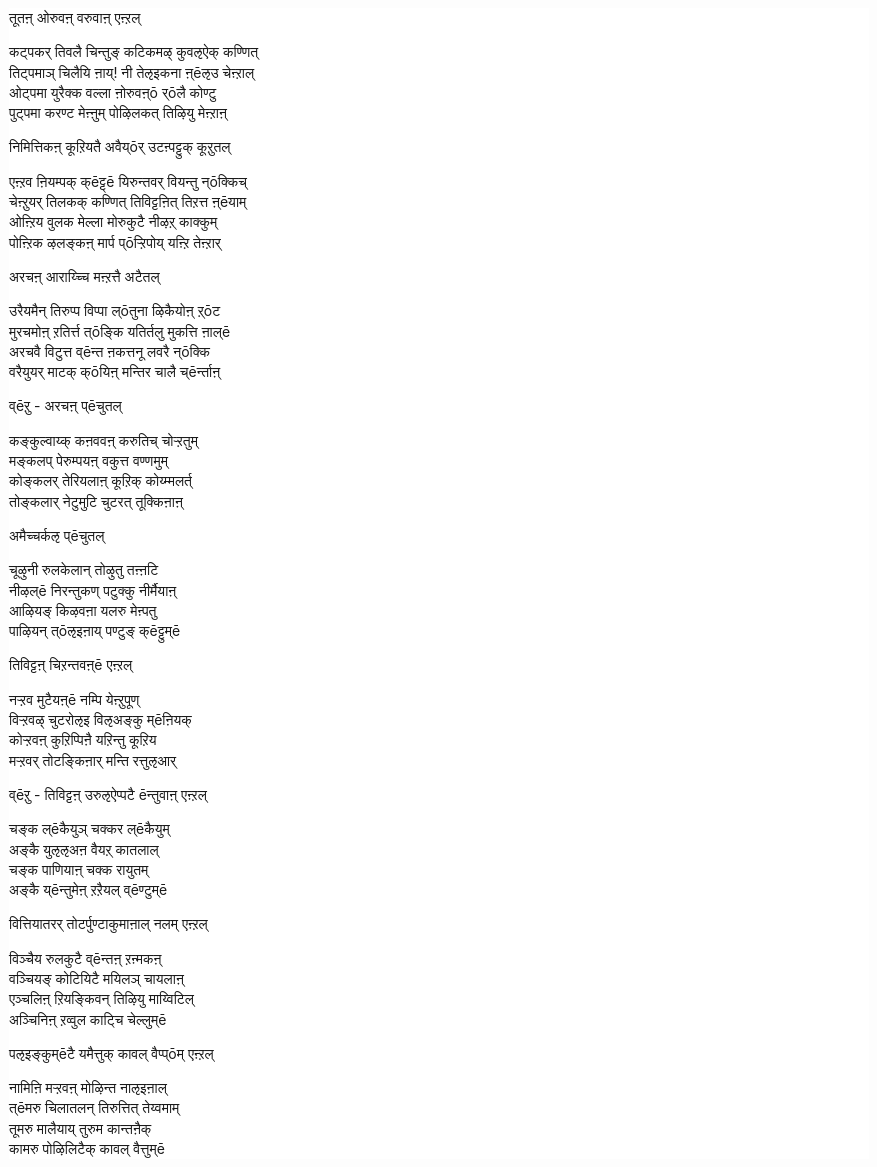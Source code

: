   तूतऩ् ओरुवऩ् वरुवाऩ् एऩ्ऱल्  
    
  कट्पकर् तिवलै चिन्तुङ् कटिकमऴ् कुवऌऐक् कण्णित्  
  तिट्पमाञ् चिलैयि ऩाय्! नी तेऌइकना ऩ्ēऌउ चेऩ्ऱाल्  
  ओट्पमा युरैक्क वल्ला ऩोरुवऩ्ō र्ōलै कोण्टु  
  पुट्पमा करण्ट मेऩ्ऩुम् पोऴिलकत् तिऴियु मेऩ्ऱाऩ्  
    
  निमित्तिकऩ् कूऱियतै अवैय्ōर् उटऩ्पट्टुक् कूऱुतल्  
    
  एऩ्ऱव ऩियम्पक् क्ēट्ट्ē यिरुन्तवर् वियन्तु न्ōक्किच्  
  चेऩ्ऱुयर् तिलकक् कण्णित् तिविट्टऩित् तिऱत्त ऩ्ēयाम्  
  ओऩ्ऱिय वुलक मेल्ला मोरुकुटै नीऴऱ् काक्कुम्  
  पोऩ्ऱिक ऴलङ्कऩ् मार्प प्ōऱ्ऱिपोय् यऩ्ऱि तेऩ्ऱार्  
    
  अरचऩ् आराय्च्चि मऩ्ऱत्तै अटैतल्  
    
  उरैयमैन् तिरुप्प विप्पा ल्ōतुना ऴिकैयोऩ् ऱ्ōट  
  मुरचमोऩ् ऱतिर्त्त त्ōङ्कि यतिर्तलु मुकत्ति ऩाल्ē  
  अरचवै विटुत्त व्ēन्त ऩकत्तनू लवरै न्ōक्कि  
  वरैयुयर् माटक् क्ōयिऩ् मन्तिर चालै च्ēर्न्ताऩ्  
    
  व्ēऱु - अरचऩ् प्ēचुतल्  
    
  कङ्कुल्वाय्क् कऩववऩ् करुतिच् चोऱ्ऱतुम्  
  मङ्कलप् पेरुम्पयऩ् वकुत्त वण्णमुम्  
  कोङ्कलर् तेरियलाऩ् कूऱिक् कोय्म्मलर्त्  
  तोङ्कलार् नेटुमुटि चुटरत् तूक्किऩाऩ्  
    
  अमैच्चर्कऌ प्ēचुतल्  
    
  चूऴुनी रुलकेलान् तोऴुतु तऩ्ऩटि  
  नीऴल्ē निरन्तुकण् पटुक्कु नीर्मैयाऩ्  
  आऴियङ् किऴवऩा यलरु मेऩ्पतु  
  पाऴियन् त्ōऌइऩाय् पण्टुङ् क्ēट्टुम्ē  
    
  तिविट्टऩ् चिऱन्तवऩ्ē एऩ्ऱल्  
    
  नऱ्ऱव मुटैयऩ्ē नम्पि येऩ्ऱुपूण्  
  विऱ्ऱवऴ् चुटरोऌइ विऌअङ्कु म्ēऩियक्  
  कोऱ्ऱवऩ् कुऱिप्पिऩै यऱिन्तु कूऱिय  
  मऱ्ऱवर् तोटङ्किऩार् मन्ति रत्तुऌआर्

  व्ēऱु - तिविट्टऩ् उरुऌऐप्पटै ēन्तुवाऩ् एऩ्ऱल्  
    
  चङ्क ल्ēकैयुञ् चक्कर ल्ēकैयुम्  
  अङ्कै युऌऌअऩ वैयऱ् कातलाल्  
  चङ्क पाणियाऩ् चक्क रायुतम्  
  अङ्कै य्ēन्तुमेऩ् ऱऱैयल् व्ēण्टुम्ē  
    
  वित्तियातरर् तोटर्पुण्टाकुमाऩाल् नलम् एऩ्ऱल्  
    
  विञ्चैय रुलकुटै व्ēन्तऩ् ऱऩ्मकऩ्  
  वञ्चियङ् कोटियिटै मयिलञ् चायलाऩ्  
  एञ्चलिऩ् ऱियङ्किवन् तिऴियु माय्विटिल्  
  अञ्चिनिऩ् ऱव्वुल काट्चि चेल्लुम्ē  
    
  पऌइङ्कुम्ēटै यमैत्तुक् कावल् वैप्प्ōम् एऩ्ऱल्  
    
  नामिऩि मऱ्ऱवऩ् मोऴिन्त नाऌइऩाल्  
  त्ēमरु चिलातलन् तिरुत्तित् तेय्वमाम्  
  तूमरु मालैयाय् तुरुम कान्तऩैक्  
  कामरु पोऴिलिटैक् कावल् वैत्तुम्ē
